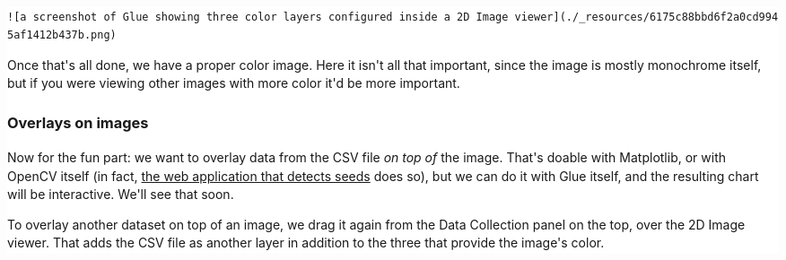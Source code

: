     ![a screenshot of Glue showing three color layers configured inside a 2D Image viewer](./_resources/6175c88bbd6f2a0cd9945af1412b437b.png)

Once that's all done, we have a proper color image. Here it isn't all that important, since the image is mostly monochrome itself, but if you were viewing other images with more color it'd be more important.

### Overlays on images

Now for the fun part: we want to overlay data from the CSV file _on top of_ the image. That's doable with Matplotlib, or with OpenCV itself (in fact, [the web application that detects seeds](https://seedcount.jreyesr.com/) does so), but we can do it with Glue itself, and the resulting chart will be interactive. We'll see that soon.

To overlay another dataset on top of an image, we drag it again from the Data Collection panel on the top, over the 2D Image viewer. That adds the CSV file as another layer in addition to the three that provide the image's color.
